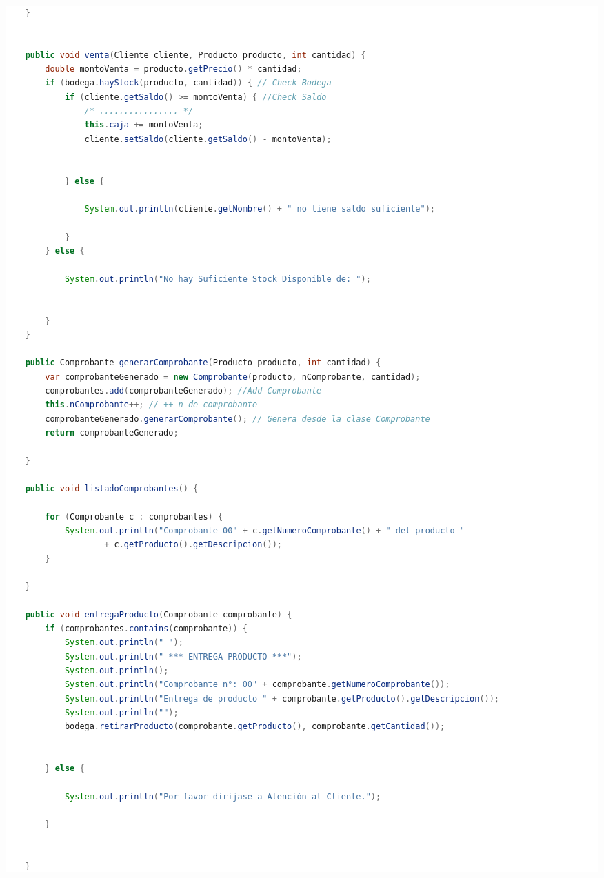 ```java
    }


    public void venta(Cliente cliente, Producto producto, int cantidad) {
        double montoVenta = producto.getPrecio() * cantidad;
        if (bodega.hayStock(producto, cantidad)) { // Check Bodega
            if (cliente.getSaldo() >= montoVenta) { //Check Saldo
                /* ................ */
                this.caja += montoVenta;
                cliente.setSaldo(cliente.getSaldo() - montoVenta);


            } else {
                
                System.out.println(cliente.getNombre() + " no tiene saldo suficiente");

            }
        } else {
           
            System.out.println("No hay Suficiente Stock Disponible de: ");


        }
    }

    public Comprobante generarComprobante(Producto producto, int cantidad) {
        var comprobanteGenerado = new Comprobante(producto, nComprobante, cantidad);
        comprobantes.add(comprobanteGenerado); //Add Comprobante
        this.nComprobante++; // ++ n de comprobante
        comprobanteGenerado.generarComprobante(); // Genera desde la clase Comprobante
        return comprobanteGenerado;

    }

    public void listadoComprobantes() {
        
        for (Comprobante c : comprobantes) {
            System.out.println("Comprobante 00" + c.getNumeroComprobante() + " del producto "
                    + c.getProducto().getDescripcion());
        }
        
    }

    public void entregaProducto(Comprobante comprobante) {
        if (comprobantes.contains(comprobante)) {
            System.out.println(" ");
            System.out.println(" *** ENTREGA PRODUCTO ***");
            System.out.println();
            System.out.println("Comprobante n°: 00" + comprobante.getNumeroComprobante());
            System.out.println("Entrega de producto " + comprobante.getProducto().getDescripcion());
            System.out.println("");
            bodega.retirarProducto(comprobante.getProducto(), comprobante.getCantidad());


        } else {

            System.out.println("Por favor dirijase a Atención al Cliente.");

        }


    }
```